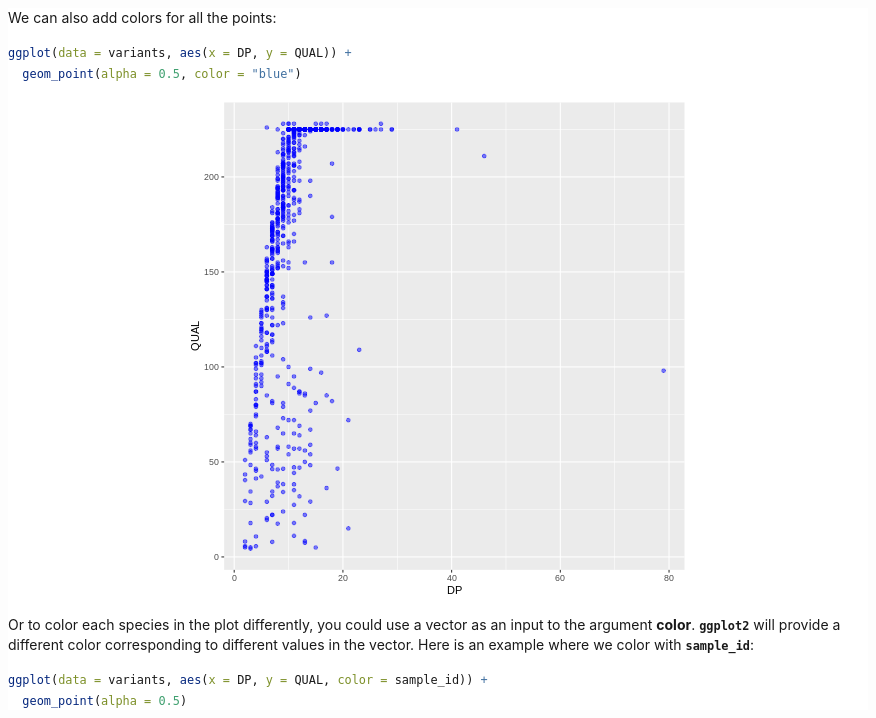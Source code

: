 We can also add colors for all the points:


``` r
ggplot(data = variants, aes(x = DP, y = QUAL)) +
  geom_point(alpha = 0.5, color = "blue")
```

<img src="fig/06-data-visualization-rendered-adding-colors-1.png" style="display: block; margin: auto;" />

Or to color each species in the plot differently, you could use a vector as an input to the argument **color**. **`ggplot2`** will provide a different color corresponding to different values in the vector. Here is an example where we color with **`sample_id`**:


``` r
ggplot(data = variants, aes(x = DP, y = QUAL, color = sample_id)) +
  geom_point(alpha = 0.5)
```
